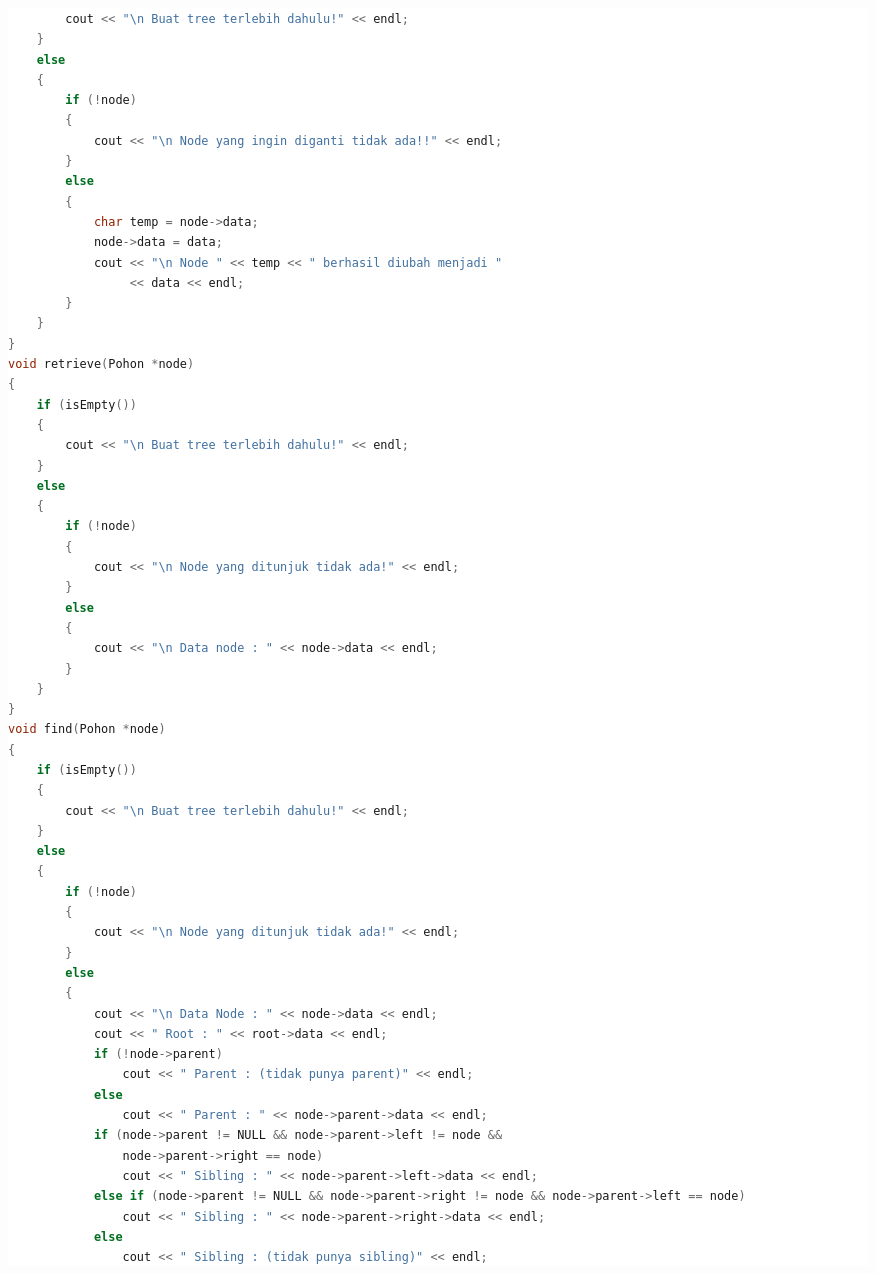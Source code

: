 ```C++
        cout << "\n Buat tree terlebih dahulu!" << endl;
    }
    else
    {
        if (!node)
        {
            cout << "\n Node yang ingin diganti tidak ada!!" << endl;
        }
        else
        {
            char temp = node->data;
            node->data = data;
            cout << "\n Node " << temp << " berhasil diubah menjadi "
                 << data << endl;
        }
    }
}
void retrieve(Pohon *node)
{
    if (isEmpty())
    {
        cout << "\n Buat tree terlebih dahulu!" << endl;
    }
    else
    {
        if (!node)
        {
            cout << "\n Node yang ditunjuk tidak ada!" << endl;
        }
        else
        {
            cout << "\n Data node : " << node->data << endl;
        }
    }
}
void find(Pohon *node)
{
    if (isEmpty())
    {
        cout << "\n Buat tree terlebih dahulu!" << endl;
    }
    else
    {
        if (!node)
        {
            cout << "\n Node yang ditunjuk tidak ada!" << endl;
        }
        else
        {
            cout << "\n Data Node : " << node->data << endl;
            cout << " Root : " << root->data << endl;
            if (!node->parent)
                cout << " Parent : (tidak punya parent)" << endl;
            else
                cout << " Parent : " << node->parent->data << endl;
            if (node->parent != NULL && node->parent->left != node &&
                node->parent->right == node)
                cout << " Sibling : " << node->parent->left->data << endl;
            else if (node->parent != NULL && node->parent->right != node && node->parent->left == node)
                cout << " Sibling : " << node->parent->right->data << endl;
            else
                cout << " Sibling : (tidak punya sibling)" << endl;
```